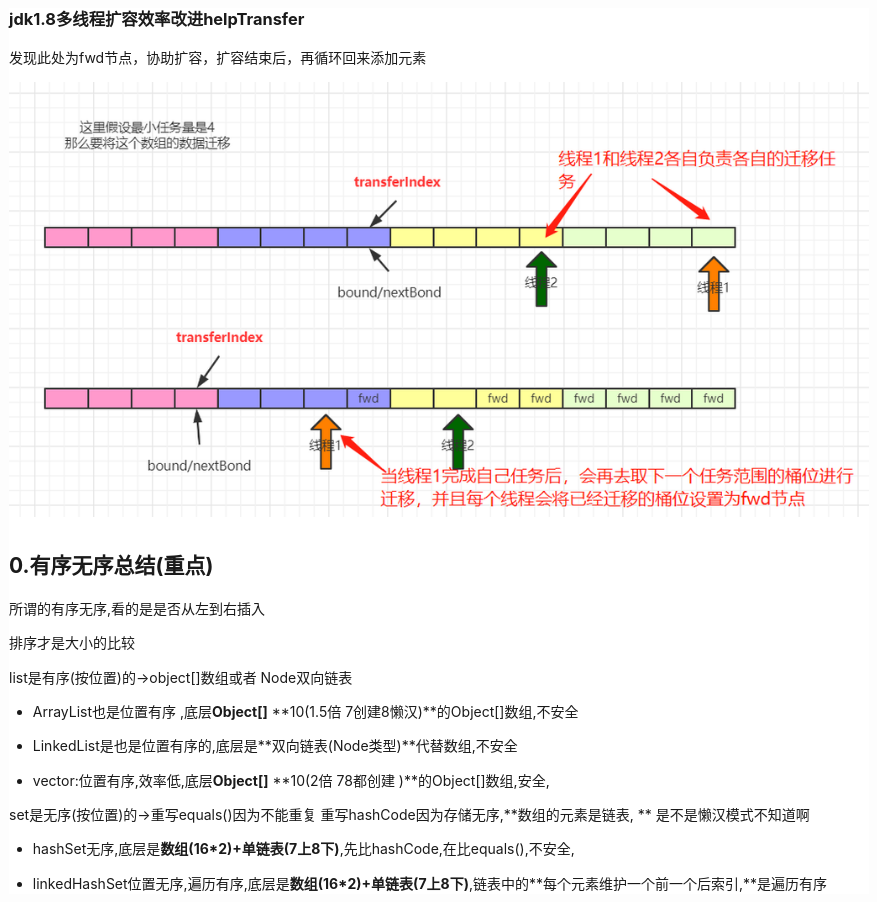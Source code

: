 


### jdk1.8多线程扩容效率改进helpTransfer

发现此处为fwd节点，协助扩容，扩容结束后，再循环回来添加元素

![](assets/微信截图_20200516215323.png)





## 0.有序无序总结(重点)

所谓的有序无序,看的是是否从左到右插入

排序才是大小的比较



list是有序(按位置)的->object[]数组或者 Node双向链表

- ArrayList也是位置有序 ,底层**Object[]** **10(1.5倍 7创建8懒汉)**的Object[]数组,不安全


- LinkedList是也是位置有序的,底层是**双向链表(Node类型)**代替数组,不安全


- vector:位置有序,效率低,底层**Object[]** **10(2倍  78都创建 )**的Object[]数组,安全,


set是无序(按位置)的->重写equals()因为不能重复  重写hashCode因为存储无序,**数组的元素是链表, ** 是不是懒汉模式不知道啊

- hashSet无序,底层是**数组(16*2)+单链表(7上8下)**,先比hashCode,在比equals(),不安全,


- linkedHashSet位置无序,遍历有序,底层是**数组(16*2)+单链表(7上8下)**,链表中的**每个元素维护一个前一个后索引,**是遍历有序
